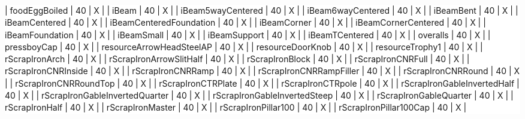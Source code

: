 | foodEggBoiled                              |            40 |    X     |
| iBeam                                      |            40 |    X     |
| iBeam5wayCentered                          |            40 |    X     |
| iBeam6wayCentered                          |            40 |    X     |
| iBeamBent                                  |            40 |    X     |
| iBeamCentered                              |            40 |    X     |
| iBeamCenteredFoundation                    |            40 |    X     |
| iBeamCorner                                |            40 |    X     |
| iBeamCornerCentered                        |            40 |    X     |
| iBeamFoundation                            |            40 |    X     |
| iBeamSmall                                 |            40 |    X     |
| iBeamSupport                               |            40 |    X     |
| iBeamTCentered                             |            40 |    X     |
| overalls                                   |            40 |    X     |
| pressboyCap                                |            40 |    X     |
| resourceArrowHeadSteelAP                   |            40 |    X     |
| resourceDoorKnob                           |            40 |    X     |
| resourceTrophy1                            |            40 |    X     |
| rScrapIronArch                             |            40 |    X     |
| rScrapIronArrowSlitHalf                    |            40 |    X     |
| rScrapIronBlock                            |            40 |    X     |
| rScrapIronCNRFull                          |            40 |    X     |
| rScrapIronCNRInside                        |            40 |    X     |
| rScrapIronCNRRamp                          |            40 |    X     |
| rScrapIronCNRRampFiller                    |            40 |    X     |
| rScrapIronCNRRound                         |            40 |    X     |
| rScrapIronCNRRoundTop                      |            40 |    X     |
| rScrapIronCTRPlate                         |            40 |    X     |
| rScrapIronCTRpole                          |            40 |    X     |
| rScrapIronGableInvertedHalf                |            40 |    X     |
| rScrapIronGableInvertedQuarter             |            40 |    X     |
| rScrapIronGableInvertedSteep               |            40 |    X     |
| rScrapIronGableQuarter                     |            40 |    X     |
| rScrapIronHalf                             |            40 |    X     |
| rScrapIronMaster                           |            40 |    X     |
| rScrapIronPillar100                        |            40 |    X     |
| rScrapIronPillar100Cap                     |            40 |    X     |